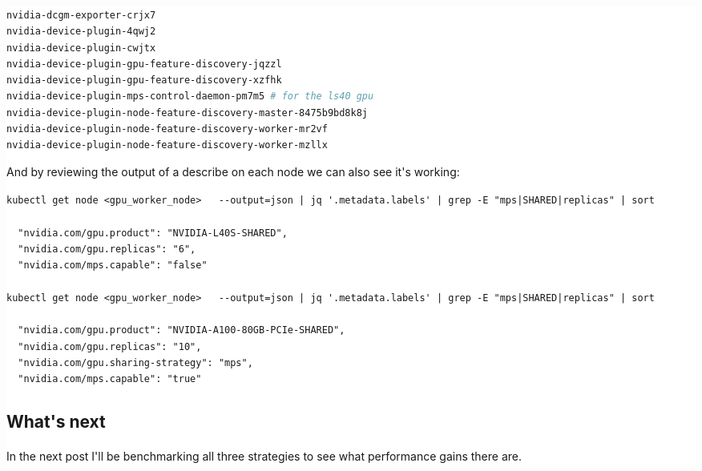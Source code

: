 ```bash
nvidia-dcgm-exporter-crjx7
nvidia-device-plugin-4qwj2
nvidia-device-plugin-cwjtx
nvidia-device-plugin-gpu-feature-discovery-jqzzl
nvidia-device-plugin-gpu-feature-discovery-xzfhk
nvidia-device-plugin-mps-control-daemon-pm7m5 # for the ls40 gpu
nvidia-device-plugin-node-feature-discovery-master-8475b9bd8k8j
nvidia-device-plugin-node-feature-discovery-worker-mr2vf
nvidia-device-plugin-node-feature-discovery-worker-mzllx

```

And by reviewing the output of a describe on each node we can also see it's working:

```
kubectl get node <gpu_worker_node>   --output=json | jq '.metadata.labels' | grep -E "mps|SHARED|replicas" | sort

  "nvidia.com/gpu.product": "NVIDIA-L40S-SHARED",
  "nvidia.com/gpu.replicas": "6",
  "nvidia.com/mps.capable": "false"

kubectl get node <gpu_worker_node>   --output=json | jq '.metadata.labels' | grep -E "mps|SHARED|replicas" | sort

  "nvidia.com/gpu.product": "NVIDIA-A100-80GB-PCIe-SHARED",
  "nvidia.com/gpu.replicas": "10",
  "nvidia.com/gpu.sharing-strategy": "mps",
  "nvidia.com/mps.capable": "true"
```

## What's next

In the next post I'll be benchmarking all three strategies to see what performance gains there are.
